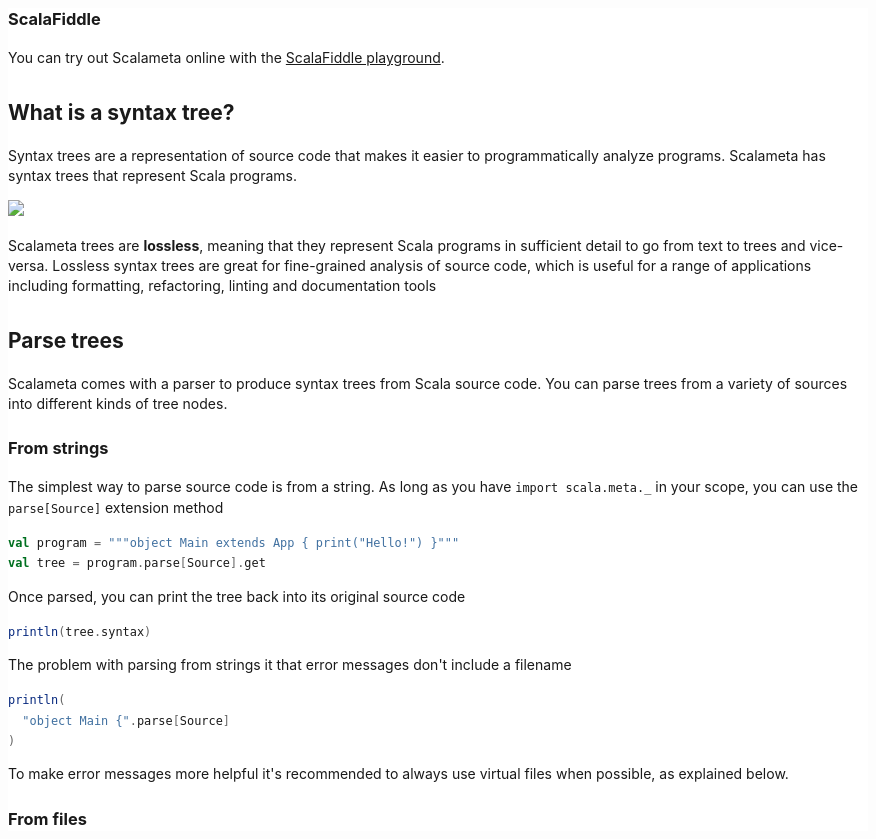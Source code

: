 ### ScalaFiddle

You can try out Scalameta online with the
[ScalaFiddle playground](scalafiddle.html).

## What is a syntax tree?

Syntax trees are a representation of source code that makes it easier to
programmatically analyze programs. Scalameta has syntax trees that represent
Scala programs.

![](assets/tree.svg)

Scalameta trees are **lossless**, meaning that they represent Scala programs in
sufficient detail to go from text to trees and vice-versa. Lossless syntax trees
are great for fine-grained analysis of source code, which is useful for a range
of applications including formatting, refactoring, linting and documentation
tools

## Parse trees

Scalameta comes with a parser to produce syntax trees from Scala source code.
You can parse trees from a variety of sources into different kinds of tree
nodes.

### From strings

The simplest way to parse source code is from a string. As long as you have
`import scala.meta._` in your scope, you can use the `parse[Source]` extension
method

```scala mdoc:silent
val program = """object Main extends App { print("Hello!") }"""
val tree = program.parse[Source].get
```

Once parsed, you can print the tree back into its original source code

```scala mdoc
println(tree.syntax)
```

The problem with parsing from strings it that error messages don't include a
filename

```scala mdoc
println(
  "object Main {".parse[Source]
)
```

To make error messages more helpful it's recommended to always use virtual files
when possible, as explained below.

### From files

